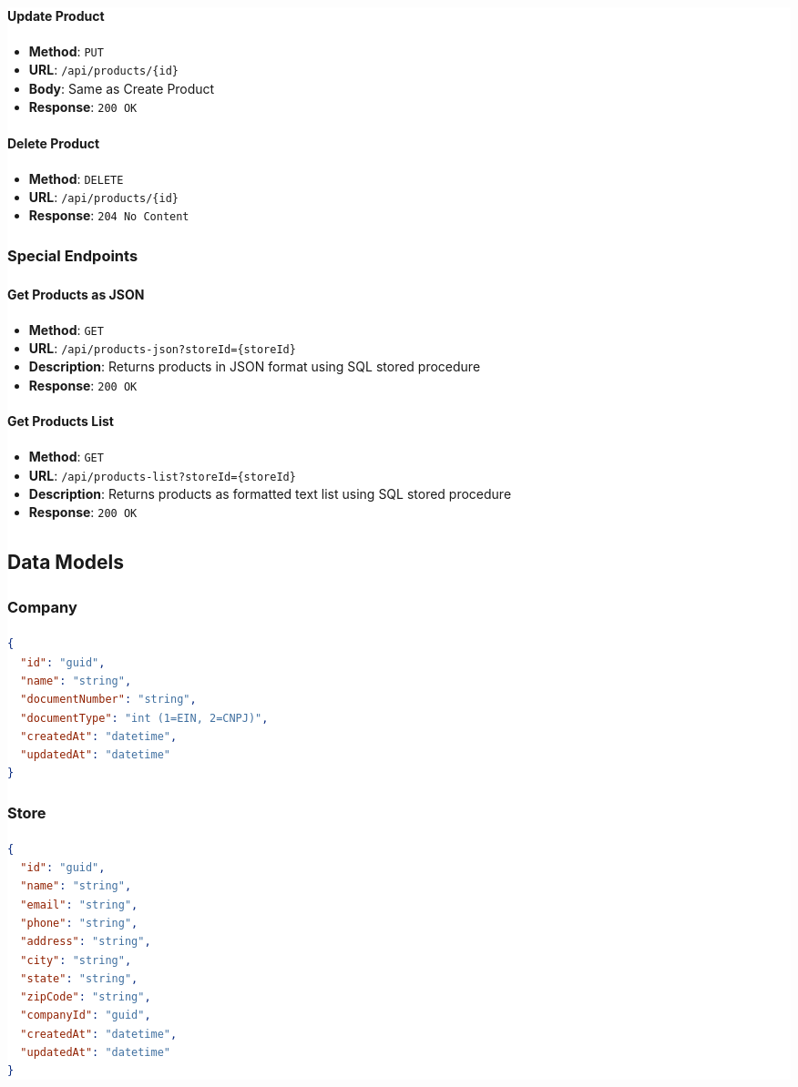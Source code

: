 #### Update Product
- **Method**: `PUT`
- **URL**: `/api/products/{id}`
- **Body**: Same as Create Product
- **Response**: `200 OK`

#### Delete Product
- **Method**: `DELETE`
- **URL**: `/api/products/{id}`
- **Response**: `204 No Content`

### Special Endpoints

#### Get Products as JSON
- **Method**: `GET`
- **URL**: `/api/products-json?storeId={storeId}`
- **Description**: Returns products in JSON format using SQL stored procedure
- **Response**: `200 OK`

#### Get Products List
- **Method**: `GET`
- **URL**: `/api/products-list?storeId={storeId}`
- **Description**: Returns products as formatted text list using SQL stored procedure
- **Response**: `200 OK`

## Data Models

### Company
```json
{
  "id": "guid",
  "name": "string",
  "documentNumber": "string",
  "documentType": "int (1=EIN, 2=CNPJ)",
  "createdAt": "datetime",
  "updatedAt": "datetime"
}
```

### Store
```json
{
  "id": "guid",
  "name": "string",
  "email": "string",
  "phone": "string",
  "address": "string",
  "city": "string",
  "state": "string",
  "zipCode": "string",
  "companyId": "guid",
  "createdAt": "datetime",
  "updatedAt": "datetime"
}
```
